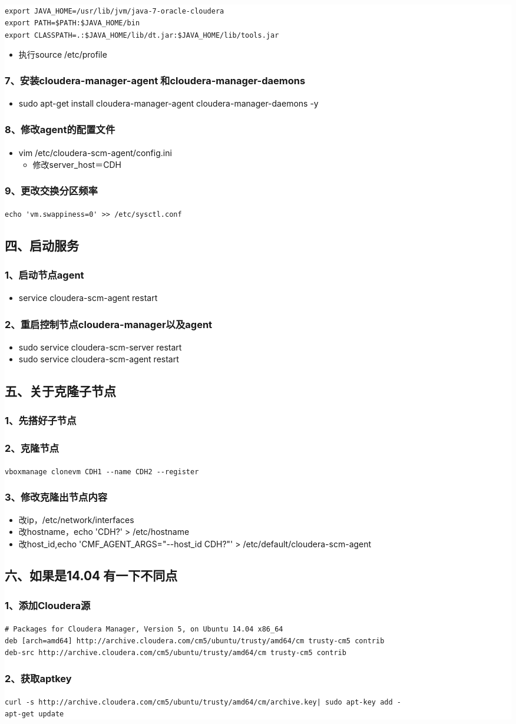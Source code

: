 ```
export JAVA_HOME=/usr/lib/jvm/java-7-oracle-cloudera
export PATH=$PATH:$JAVA_HOME/bin
export CLASSPATH=.:$JAVA_HOME/lib/dt.jar:$JAVA_HOME/lib/tools.jar
```
* 执行source /etc/profile
	
### 7、安装cloudera-manager-agent 和cloudera-manager-daemons
* sudo apt-get install cloudera-manager-agent cloudera-manager-daemons -y

### 8、修改agent的配置文件
* vim /etc/cloudera-scm-agent/config.ini
	* 修改server_host＝CDH
	
### 9、更改交换分区频率
	echo 'vm.swappiness=0' >> /etc/sysctl.conf
	
## 四、启动服务
### 1、启动节点agent
* service cloudera-scm-agent  restart

### 2、重启控制节点cloudera-manager以及agent
* sudo service cloudera-scm-server restart
* sudo service cloudera-scm-agent  restart

## 五、关于克隆子节点

### 1、先搭好子节点
### 2、克隆节点
	vboxmanage clonevm CDH1 --name CDH2 --register
### 3、修改克隆出节点内容
* 改ip，/etc/network/interfaces
* 改hostname，echo 'CDH?' > /etc/hostname
* 改host_id,echo 'CMF_AGENT_ARGS="--host_id CDH?"' > /etc/default/cloudera-scm-agent

## 六、如果是14.04 有一下不同点
### 1、添加Cloudera源

```
# Packages for Cloudera Manager, Version 5, on Ubuntu 14.04 x86_64
deb [arch=amd64] http://archive.cloudera.com/cm5/ubuntu/trusty/amd64/cm trusty-cm5 contrib
deb-src http://archive.cloudera.com/cm5/ubuntu/trusty/amd64/cm trusty-cm5 contrib
```
### 2、获取aptkey

```
curl -s http://archive.cloudera.com/cm5/ubuntu/trusty/amd64/cm/archive.key| sudo apt-key add -
apt-get update
```